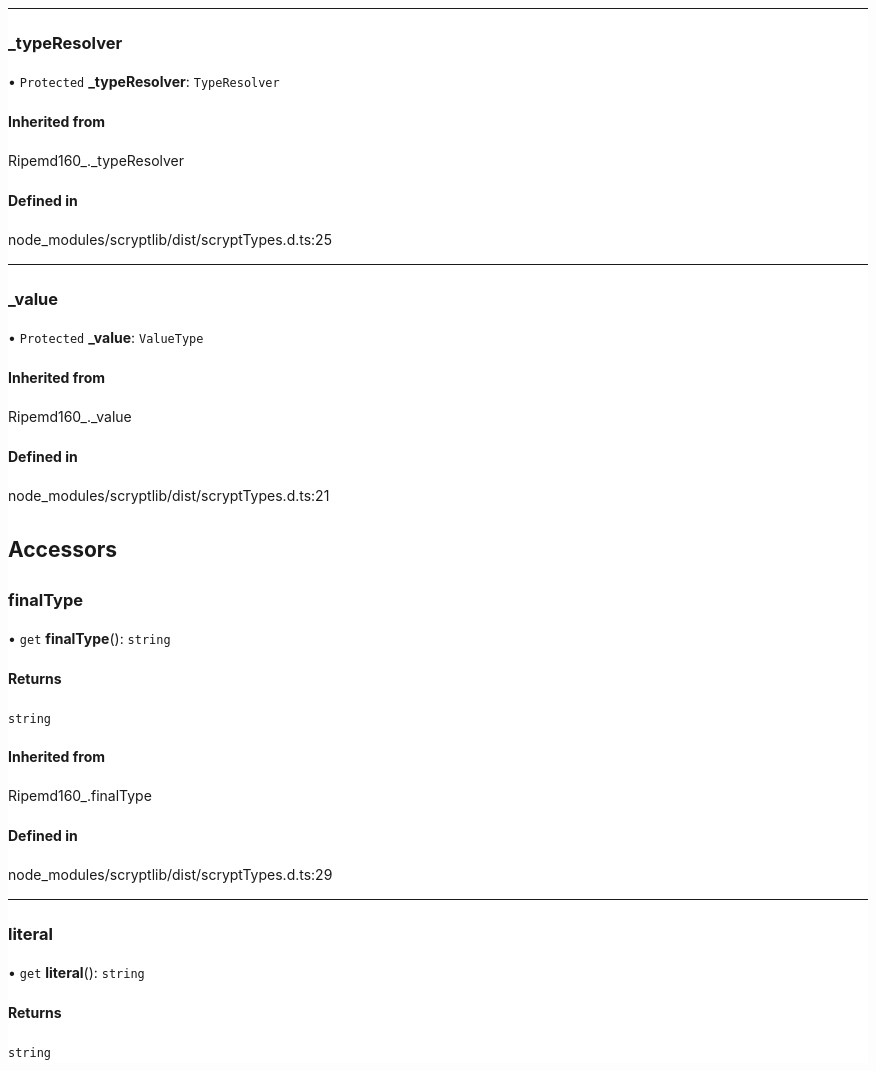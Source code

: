 ___

### \_typeResolver

• `Protected` **\_typeResolver**: `TypeResolver`

#### Inherited from

Ripemd160\_.\_typeResolver

#### Defined in

node_modules/scryptlib/dist/scryptTypes.d.ts:25

___

### \_value

• `Protected` **\_value**: `ValueType`

#### Inherited from

Ripemd160\_.\_value

#### Defined in

node_modules/scryptlib/dist/scryptTypes.d.ts:21

## Accessors

### finalType

• `get` **finalType**(): `string`

#### Returns

`string`

#### Inherited from

Ripemd160\_.finalType

#### Defined in

node_modules/scryptlib/dist/scryptTypes.d.ts:29

___

### literal

• `get` **literal**(): `string`

#### Returns

`string`
